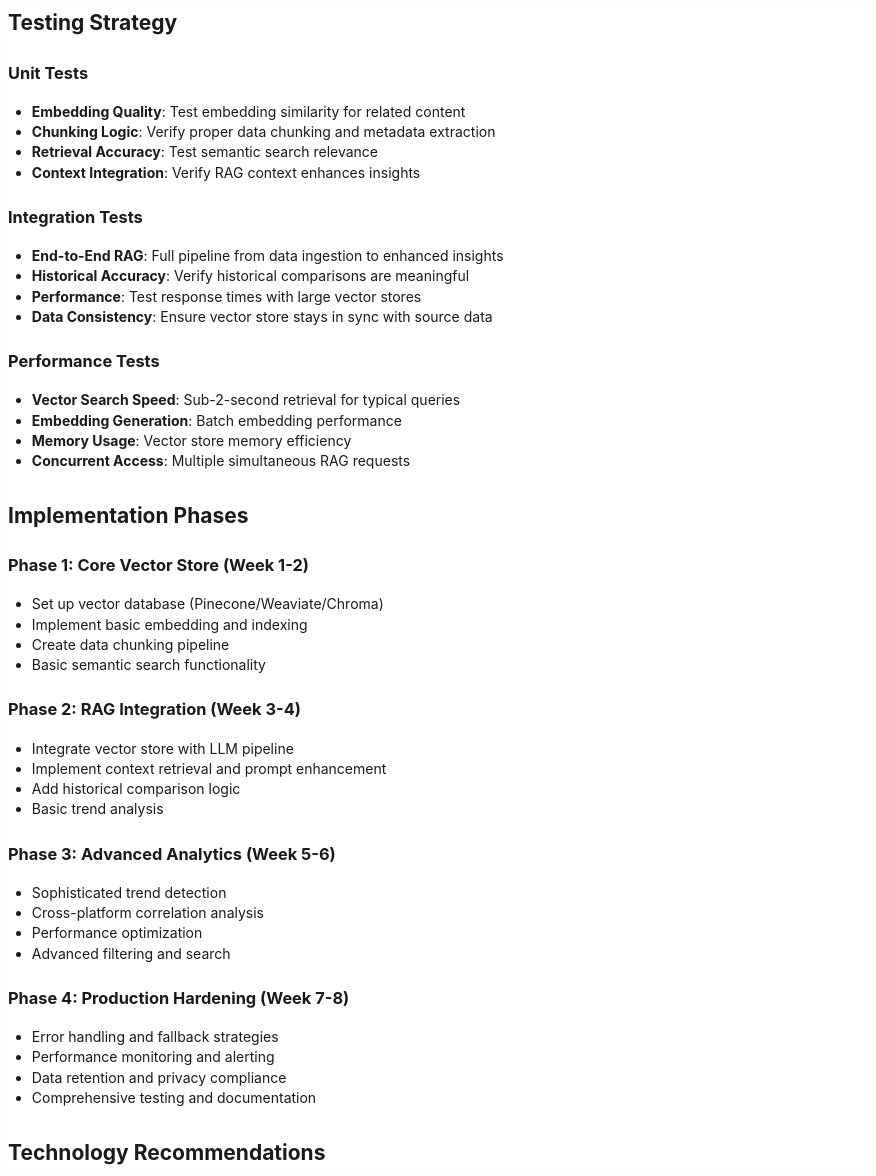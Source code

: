 ## Testing Strategy

### Unit Tests
- **Embedding Quality**: Test embedding similarity for related content
- **Chunking Logic**: Verify proper data chunking and metadata extraction
- **Retrieval Accuracy**: Test semantic search relevance
- **Context Integration**: Verify RAG context enhances insights

### Integration Tests
- **End-to-End RAG**: Full pipeline from data ingestion to enhanced insights
- **Historical Accuracy**: Verify historical comparisons are meaningful
- **Performance**: Test response times with large vector stores
- **Data Consistency**: Ensure vector store stays in sync with source data

### Performance Tests
- **Vector Search Speed**: Sub-2-second retrieval for typical queries
- **Embedding Generation**: Batch embedding performance
- **Memory Usage**: Vector store memory efficiency
- **Concurrent Access**: Multiple simultaneous RAG requests

## Implementation Phases

### Phase 1: Core Vector Store (Week 1-2)
- Set up vector database (Pinecone/Weaviate/Chroma)
- Implement basic embedding and indexing
- Create data chunking pipeline
- Basic semantic search functionality

### Phase 2: RAG Integration (Week 3-4)
- Integrate vector store with LLM pipeline
- Implement context retrieval and prompt enhancement
- Add historical comparison logic
- Basic trend analysis

### Phase 3: Advanced Analytics (Week 5-6)
- Sophisticated trend detection
- Cross-platform correlation analysis
- Performance optimization
- Advanced filtering and search

### Phase 4: Production Hardening (Week 7-8)
- Error handling and fallback strategies
- Performance monitoring and alerting
- Data retention and privacy compliance
- Comprehensive testing and documentation

## Technology Recommendations
